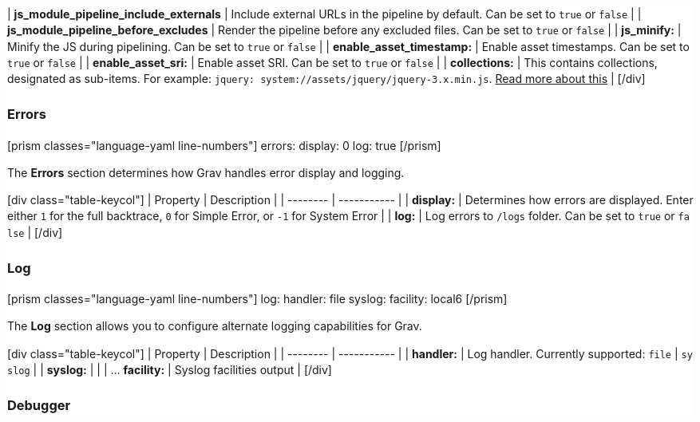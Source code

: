 | **js_module_pipeline_include_externals** | Include external URLs in the pipeline by default. Can be set to `true` or `false` |
| **js_module_pipeline_before_excludes** | Render the pipeline before any excluded files. Can be set to `true` or `false` |
| **js_minify:** | Minify the JS during pipelining. Can be set to `true` or `false` |
| **enable_asset_timestamp:** | Enable asset timestamps. Can be set to `true` or `false` |
| **enable_asset_sri:** | Enable asset SRI. Can be set to `true` or `false` |
| **collections:** | This contains collections, designated as sub-items. For example: `jquery: system://assets/jquery/jquery-3.x.min.js`. [Read more about this](/themes/asset-manager#collections-and-attributes) |
[/div]

### Errors

[prism classes="language-yaml line-numbers"]
errors:
  display: 0
  log: true
[/prism]

The **Errors** section determines how Grav handles error display and logging.

[div class="table-keycol"]
| Property | Description |
| -------- | ----------- |
| **display:** | Determines how errors are displayed. Enter either `1` for the full backtrace, `0` for Simple Error, or `-1` for System Error |
| **log:** | Log errors to `/logs` folder. Can be set to `true` or `false` |
[/div]

### Log

[prism classes="language-yaml line-numbers"]
log:
  handler: file
  syslog:
    facility: local6
[/prism]

The **Log** section allows you to configure alternate logging capabilities for Grav.

[div class="table-keycol"]
| Property | Description |
| -------- | ----------- |
| **handler:** | Log handler. Currently supported: `file` \| `syslog` |
| **syslog:** | |
| ... **facility:** | Syslog facilities output |
[/div]

### Debugger
